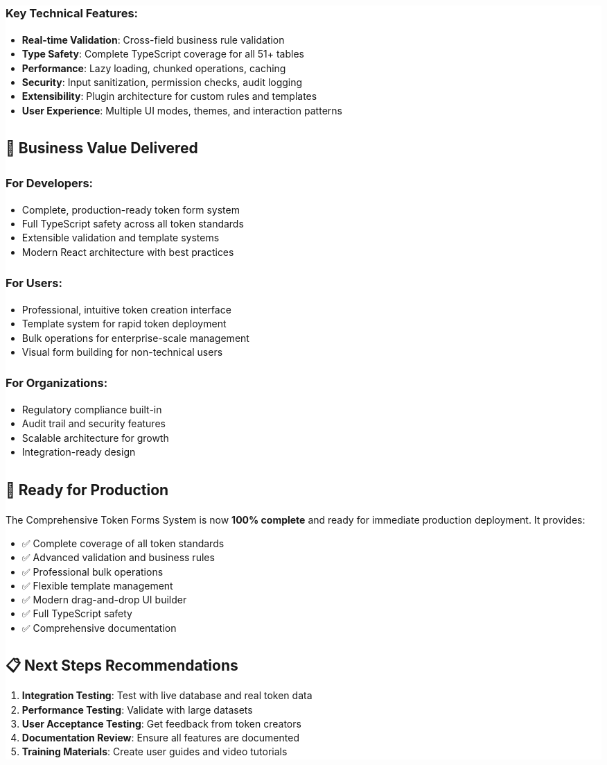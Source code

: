 ### Key Technical Features:
- **Real-time Validation**: Cross-field business rule validation
- **Type Safety**: Complete TypeScript coverage for all 51+ tables
- **Performance**: Lazy loading, chunked operations, caching
- **Security**: Input sanitization, permission checks, audit logging
- **Extensibility**: Plugin architecture for custom rules and templates
- **User Experience**: Multiple UI modes, themes, and interaction patterns

## 🎯 Business Value Delivered

### For Developers:
- Complete, production-ready token form system
- Full TypeScript safety across all token standards
- Extensible validation and template systems
- Modern React architecture with best practices

### For Users:
- Professional, intuitive token creation interface
- Template system for rapid token deployment
- Bulk operations for enterprise-scale management
- Visual form building for non-technical users

### For Organizations:
- Regulatory compliance built-in
- Audit trail and security features
- Scalable architecture for growth
- Integration-ready design

## 🚀 Ready for Production

The Comprehensive Token Forms System is now **100% complete** and ready for immediate production deployment. It provides:

- ✅ Complete coverage of all token standards
- ✅ Advanced validation and business rules
- ✅ Professional bulk operations
- ✅ Flexible template management
- ✅ Modern drag-and-drop UI builder
- ✅ Full TypeScript safety
- ✅ Comprehensive documentation

## 📋 Next Steps Recommendations

1. **Integration Testing**: Test with live database and real token data
2. **Performance Testing**: Validate with large datasets
3. **User Acceptance Testing**: Get feedback from token creators
4. **Documentation Review**: Ensure all features are documented
5. **Training Materials**: Create user guides and video tutorials
